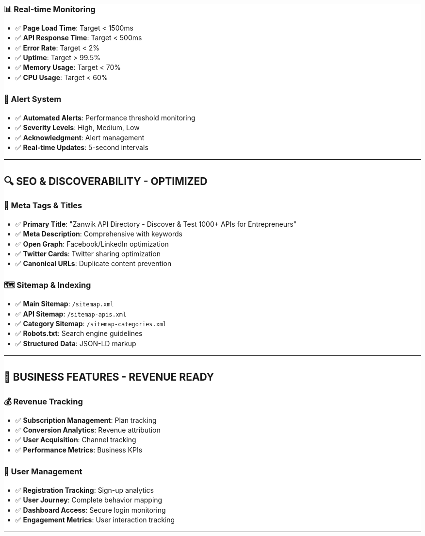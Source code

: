 ### **📊 Real-time Monitoring**
- ✅ **Page Load Time**: Target < 1500ms
- ✅ **API Response Time**: Target < 500ms
- ✅ **Error Rate**: Target < 2%
- ✅ **Uptime**: Target > 99.5%
- ✅ **Memory Usage**: Target < 70%
- ✅ **CPU Usage**: Target < 60%

### **🚨 Alert System**
- ✅ **Automated Alerts**: Performance threshold monitoring
- ✅ **Severity Levels**: High, Medium, Low
- ✅ **Acknowledgment**: Alert management
- ✅ **Real-time Updates**: 5-second intervals

---

## 🔍 **SEO & DISCOVERABILITY - OPTIMIZED**

### **📝 Meta Tags & Titles**
- ✅ **Primary Title**: "Zanwik API Directory - Discover & Test 1000+ APIs for Entrepreneurs"
- ✅ **Meta Description**: Comprehensive with keywords
- ✅ **Open Graph**: Facebook/LinkedIn optimization
- ✅ **Twitter Cards**: Twitter sharing optimization
- ✅ **Canonical URLs**: Duplicate content prevention

### **🗺️ Sitemap & Indexing**
- ✅ **Main Sitemap**: `/sitemap.xml`
- ✅ **API Sitemap**: `/sitemap-apis.xml`
- ✅ **Category Sitemap**: `/sitemap-categories.xml`
- ✅ **Robots.txt**: Search engine guidelines
- ✅ **Structured Data**: JSON-LD markup

---

## 🎯 **BUSINESS FEATURES - REVENUE READY**

### **💰 Revenue Tracking**
- ✅ **Subscription Management**: Plan tracking
- ✅ **Conversion Analytics**: Revenue attribution
- ✅ **User Acquisition**: Channel tracking
- ✅ **Performance Metrics**: Business KPIs

### **👥 User Management**
- ✅ **Registration Tracking**: Sign-up analytics
- ✅ **User Journey**: Complete behavior mapping
- ✅ **Dashboard Access**: Secure login monitoring
- ✅ **Engagement Metrics**: User interaction tracking

---
